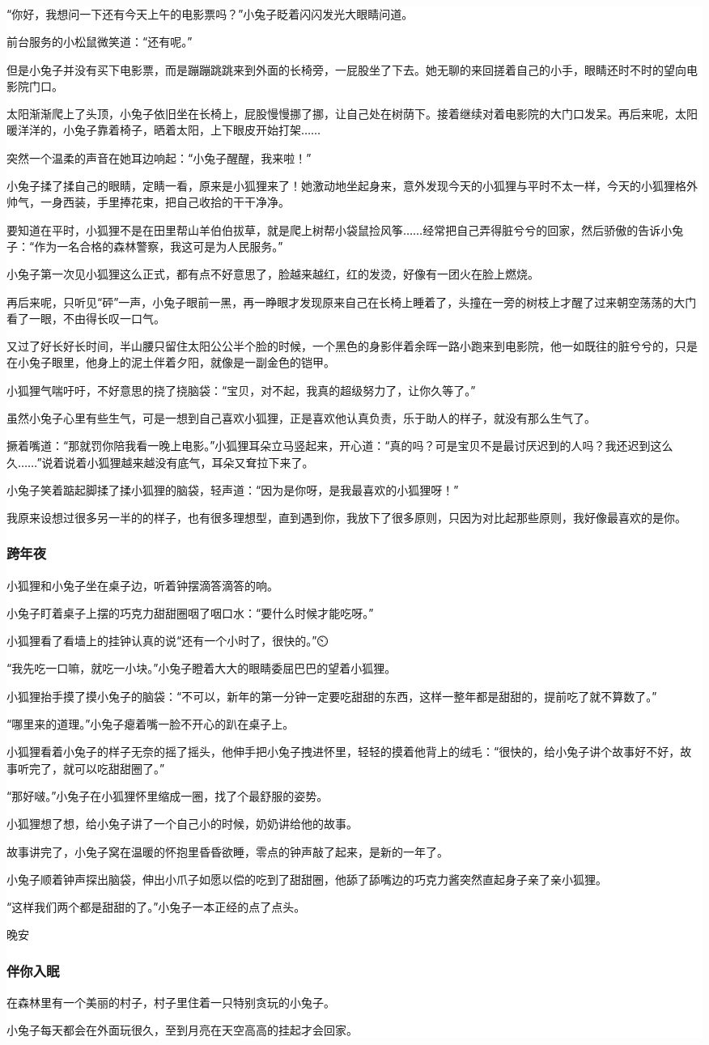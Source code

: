“你好，我想问一下还有今天上午的电影票吗？”小兔子眨着闪闪发光大眼睛问道。

前台服务的小松鼠微笑道：“还有呢。”

但是小兔子并没有买下电影票，而是蹦蹦跳跳来到外面的长椅旁，一屁股坐了下去。她无聊的来回搓着自己的小手，眼睛还时不时的望向电影院门口。

太阳渐渐爬上了头顶，小兔子依旧坐在长椅上，屁股慢慢挪了挪，让自己处在树荫下。接着继续对着电影院的大门口发呆。再后来呢，太阳暖洋洋的，小兔子靠着椅子，晒着太阳，上下眼皮开始打架……

突然一个温柔的声音在她耳边响起：“小兔子醒醒，我来啦！”

小兔子揉了揉自己的眼睛，定睛一看，原来是小狐狸来了！她激动地坐起身来，意外发现今天的小狐狸与平时不太一样，今天的小狐狸格外帅气，一身西装，手里捧花束，把自己收拾的干干净净。

要知道在平时，小狐狸不是在田里帮山羊伯伯拔草，就是爬上树帮小袋鼠捡风筝……经常把自己弄得脏兮兮的回家，然后骄傲的告诉小兔子：“作为一名合格的森林警察，我这可是为人民服务。”

小兔子第一次见小狐狸这么正式，都有点不好意思了，脸越来越红，红的发烫，好像有一团火在脸上燃烧。

再后来呢，只听见“砰”一声，小兔子眼前一黑，再一睁眼才发现原来自己在长椅上睡着了，头撞在一旁的树枝上才醒了过来朝空荡荡的大门看了一眼，不由得长叹一口气。

又过了好长好长时间，半山腰只留住太阳公公半个脸的时候，一个黑色的身影伴着余晖一路小跑来到电影院，他一如既往的脏兮兮的，只是在小兔子眼里，他身上的泥土伴着夕阳，就像是一副金色的铠甲。

小狐狸气喘吁吁，不好意思的挠了挠脑袋：“宝贝，对不起，我真的超级努力了，让你久等了。”

虽然小兔子心里有些生气，可是一想到自己喜欢小狐狸，正是喜欢他认真负责，乐于助人的样子，就没有那么生气了。

撅着嘴道：“那就罚你陪我看一晚上电影。”小狐狸耳朵立马竖起来，开心道：“真的吗？可是宝贝不是最讨厌迟到的人吗？我还迟到这么久……”说着说着小狐狸越来越没有底气，耳朵又耷拉下来了。

小兔子笑着踮起脚揉了揉小狐狸的脑袋，轻声道：“因为是你呀，是我最喜欢的小狐狸呀！”

我原来设想过很多另一半的的样子，也有很多理想型，直到遇到你，我放下了很多原则，只因为对比起那些原则，我好像最喜欢的是你。

### 跨年夜

小狐狸和小兔子坐在桌子边，听着钟摆滴答滴答的响。

小兔子盯着桌子上摆的巧克力甜甜圈咽了咽口水：“要什么时候才能吃呀。”

小狐狸看了看墙上的挂钟认真的说“还有一个小时了，很快的。”⏲️

“我先吃一口嘛，就吃一小块。”小兔子瞪着大大的眼睛委屈巴巴的望着小狐狸。

小狐狸抬手摸了摸小兔子的脑袋：“不可以，新年的第一分钟一定要吃甜甜的东西，这样一整年都是甜甜的，提前吃了就不算数了。”

“哪里来的道理。”小兔子瘪着嘴一脸不开心的趴在桌子上。

小狐狸看着小兔子的样子无奈的摇了摇头，他伸手把小兔子拽进怀里，轻轻的摸着他背上的绒毛：“很快的，给小兔子讲个故事好不好，故事听完了，就可以吃甜甜圈了。”

“那好啵。”小兔子在小狐狸怀里缩成一圈，找了个最舒服的姿势。

小狐狸想了想，给小兔子讲了一个自己小的时候，奶奶讲给他的故事。

故事讲完了，小兔子窝在温暖的怀抱里昏昏欲睡，零点的钟声敲了起来，是新的一年了。

小兔子顺着钟声探出脑袋，伸出小爪子如愿以偿的吃到了甜甜圈，他舔了舔嘴边的巧克力酱突然直起身子亲了亲小狐狸。

“这样我们两个都是甜甜的了。”小兔子一本正经的点了点头。

晚安

### 伴你入眠

在森林里有一个美丽的村子，村子里住着一只特别贪玩的小兔子。

小兔子每天都会在外面玩很久，至到月亮在天空高高的挂起才会回家。
